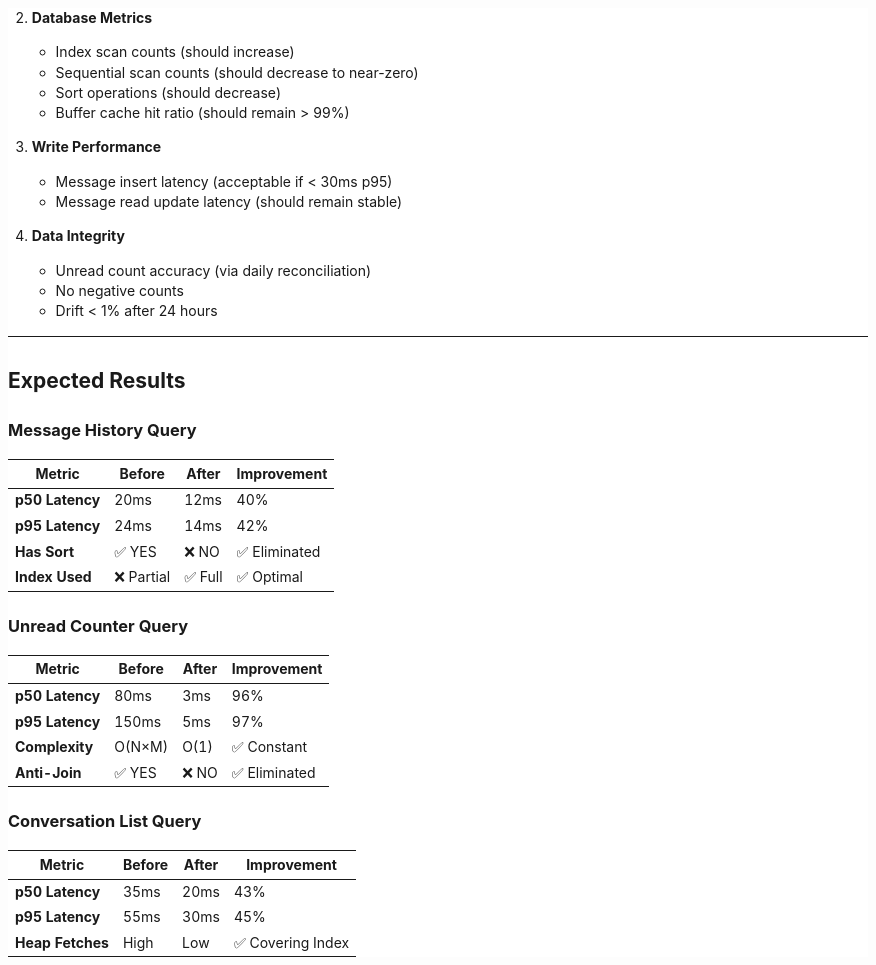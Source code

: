 2. **Database Metrics**
   - Index scan counts (should increase)
   - Sequential scan counts (should decrease to near-zero)
   - Sort operations (should decrease)
   - Buffer cache hit ratio (should remain > 99%)

3. **Write Performance**
   - Message insert latency (acceptable if < 30ms p95)
   - Message read update latency (should remain stable)

4. **Data Integrity**
   - Unread count accuracy (via daily reconciliation)
   - No negative counts
   - Drift < 1% after 24 hours

---

## Expected Results

### Message History Query

| Metric          | Before     | After   | Improvement   |
| --------------- | ---------- | ------- | ------------- |
| **p50 Latency** | 20ms       | 12ms    | 40%           |
| **p95 Latency** | 24ms       | 14ms    | 42%           |
| **Has Sort**    | ✅ YES     | ❌ NO   | ✅ Eliminated |
| **Index Used**  | ❌ Partial | ✅ Full | ✅ Optimal    |

### Unread Counter Query

| Metric          | Before | After | Improvement   |
| --------------- | ------ | ----- | ------------- |
| **p50 Latency** | 80ms   | 3ms   | 96%           |
| **p95 Latency** | 150ms  | 5ms   | 97%           |
| **Complexity**  | O(N×M) | O(1)  | ✅ Constant   |
| **Anti-Join**   | ✅ YES | ❌ NO | ✅ Eliminated |

### Conversation List Query

| Metric           | Before | After | Improvement       |
| ---------------- | ------ | ----- | ----------------- |
| **p50 Latency**  | 35ms   | 20ms  | 43%               |
| **p95 Latency**  | 55ms   | 30ms  | 45%               |
| **Heap Fetches** | High   | Low   | ✅ Covering Index |
